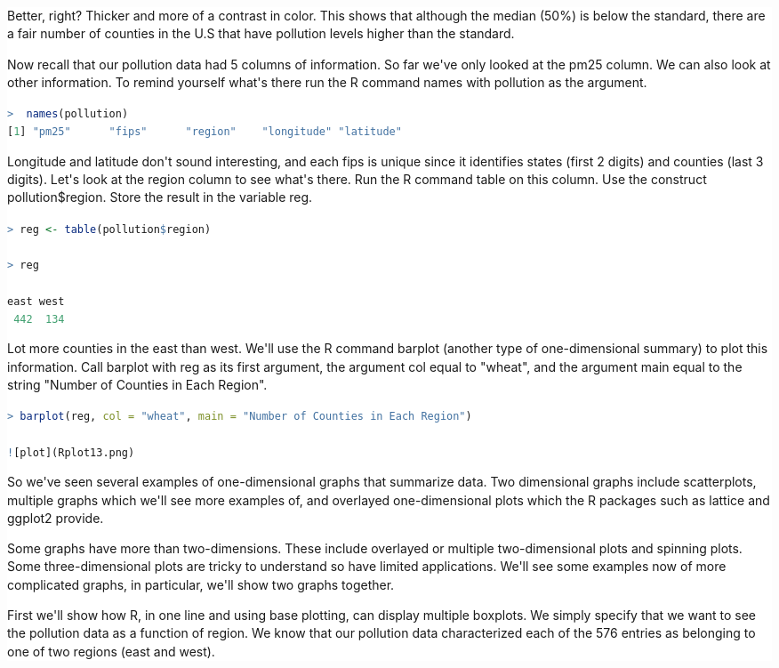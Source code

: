   Better, right? Thicker and more of a contrast in color. This shows that although the median (50%) is below the standard,
  there are a fair number of counties in the U.S that have pollution levels higher than the standard.

  Now recall that our pollution data had 5 columns of information. So far we've only looked at the pm25 column. We can also
  look at other information. To remind yourself what's there run the R command names with pollution as the argument.

```r
>  names(pollution)
[1] "pm25"      "fips"      "region"    "longitude" "latitude" 
```
  Longitude and latitude don't sound interesting, and each fips is unique since it identifies states (first 2 digits) and
  counties (last 3 digits). Let's look at the region column to see what's there. Run the R command table on this column. Use
  the construct pollution$region. Store the result in the variable reg.
```r
> reg <- table(pollution$region)

> reg

east west 
 442  134 
 ```
   Lot more counties in the east than west. We'll use the R command barplot (another type of one-dimensional summary) to plot
  this information. Call barplot with reg as its first argument, the argument col equal to "wheat", and the argument main
  equal to the string "Number of Counties in Each Region".
```r
> barplot(reg, col = "wheat", main = "Number of Counties in Each Region")

![plot](Rplot13.png)
```
  So we've seen several examples of one-dimensional graphs that summarize data. Two dimensional graphs include scatterplots,
  multiple graphs which we'll see more examples of, and overlayed one-dimensional plots which the R packages such as lattice
  and ggplot2 provide.

  Some graphs have more than two-dimensions. These include overlayed or multiple two-dimensional plots and spinning plots.
  Some three-dimensional plots are tricky to understand so have limited applications. We'll see some examples now of more
  complicated graphs, in particular, we'll show two graphs together.

  First we'll show how R, in one line and using base plotting, can display multiple boxplots. We simply specify that we want
  to see the pollution data as a function of region. We know that our pollution data characterized each of the 576 entries as
  belonging to one of two regions (east and west).

